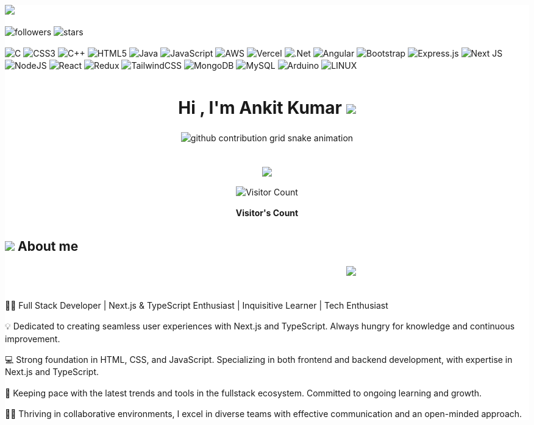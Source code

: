

<img src="https://user-images.githubusercontent.com/73097560/115834477-dbab4500-a447-11eb-908a-139a6edaec5c.gif">


![followers](https://img.shields.io/github/followers/lonewolf-hub?style=social)
![stars](https://img.shields.io/github/stars/lonewolf-hub?style=social)


![C](https://img.shields.io/badge/c-%2300599C.svg?style=plastic&logo=c&logoColor=white) ![CSS3](https://img.shields.io/badge/css3-%231572B6.svg?style=plastic&logo=css3&logoColor=white) ![C++](https://img.shields.io/badge/c++-%2300599C.svg?style=plastic&logo=c%2B%2B&logoColor=white) ![HTML5](https://img.shields.io/badge/html5-%23E34F26.svg?style=plastic&logo=html5&logoColor=white) ![Java](https://img.shields.io/badge/java-%23ED8B00.svg?style=plastic&logo=java&logoColor=white) ![JavaScript](https://img.shields.io/badge/javascript-%23323330.svg?style=plastic&logo=javascript&logoColor=%23F7DF1E) ![AWS](https://img.shields.io/badge/AWS-%23FF9900.svg?style=plastic&logo=amazon-aws&logoColor=white) ![Vercel](https://img.shields.io/badge/vercel-%23000000.svg?style=plastic&logo=vercel&logoColor=white) ![.Net](https://img.shields.io/badge/.NET-5C2D91?style=plastic&logo=.net&logoColor=white) ![Angular](https://img.shields.io/badge/angular-%23DD0031.svg?style=plastic&logo=angular&logoColor=white) ![Bootstrap](https://img.shields.io/badge/bootstrap-%23563D7C.svg?style=plastic&logo=bootstrap&logoColor=white) ![Express.js](https://img.shields.io/badge/express.js-%23404d59.svg?style=plastic&logo=express&logoColor=%2361DAFB) ![Next JS](https://img.shields.io/badge/Next-black?style=plastic&logo=next.js&logoColor=white) ![NodeJS](https://img.shields.io/badge/node.js-6DA55F?style=plastic&logo=node.js&logoColor=white) ![React](https://img.shields.io/badge/react-%2320232a.svg?style=plastic&logo=react&logoColor=%2361DAFB) ![Redux](https://img.shields.io/badge/redux-%23593d88.svg?style=plastic&logo=redux&logoColor=white) ![TailwindCSS](https://img.shields.io/badge/tailwindcss-%2338B2AC.svg?style=plastic&logo=tailwind-css&logoColor=white) ![MongoDB](https://img.shields.io/badge/MongoDB-%234ea94b.svg?style=plastic&logo=mongodb&logoColor=white) ![MySQL](https://img.shields.io/badge/mysql-%2300f.svg?style=plastic&logo=mysql&logoColor=white) ![Arduino](https://img.shields.io/badge/-Arduino-00979D?style=plastic&logo=Arduino&logoColor=white) ![LINUX](https://img.shields.io/badge/Linux-FCC624?style=plastic&logo=linux&logoColor=black)

<h1 align="center">Hi , I'm Ankit Kumar </b><img src="https://media.giphy.com/media/hvRJCLFzcasrR4ia7z/giphy.gif" width="35"></h1>



<div align="center">
	
![github contribution grid snake animation](https://raw.githubusercontent.com/itsmeshibintmz/itsmeshibintmz/8c4c442a1c6a6c7b963e5d473e5aec52c42b5ea3/github-contribution-grid-snake-sissa.svg#gh)
</div>



<br/>
<div align="center">
<img  align="center" src="https://media.tenor.com/hIqInZE5_xMAAAAM/sharingan-itachi.gif"/>
</div>
	
<div align="center">
	
![Visitor Count](https://profile-counter.glitch.me/{Ninjacreed}/count.svg)


  <p><b>Visitor's Count</b></b></p>

</div>

## <picture><img src = "https://github.com/7oSkaaa/7oSkaaa/blob/main/Images/about_me.gif?raw=true" width = 50px></picture> About me

<picture> <img align="right" src="https://github.com/Ninjacreed/Ninjacreed/blob/main/0_IjwqslkWZDHTMK9Y.gif" width = 300px></picture>

<br><br>

👨‍💻 Full Stack Developer | Next.js & TypeScript Enthusiast | Inquisitive Learner | Tech Enthusiast

💡 Dedicated to creating seamless user experiences with Next.js and TypeScript. Always hungry for knowledge and continuous improvement.

💻 Strong foundation in HTML, CSS, and JavaScript. Specializing in both frontend and backend development, with expertise in Next.js and TypeScript.

🌟 Keeping pace with the latest trends and tools in the fullstack ecosystem. Committed to ongoing learning and growth.

👨‍🔬 Thriving in collaborative environments, I excel in diverse teams with effective communication and an open-minded approach.

